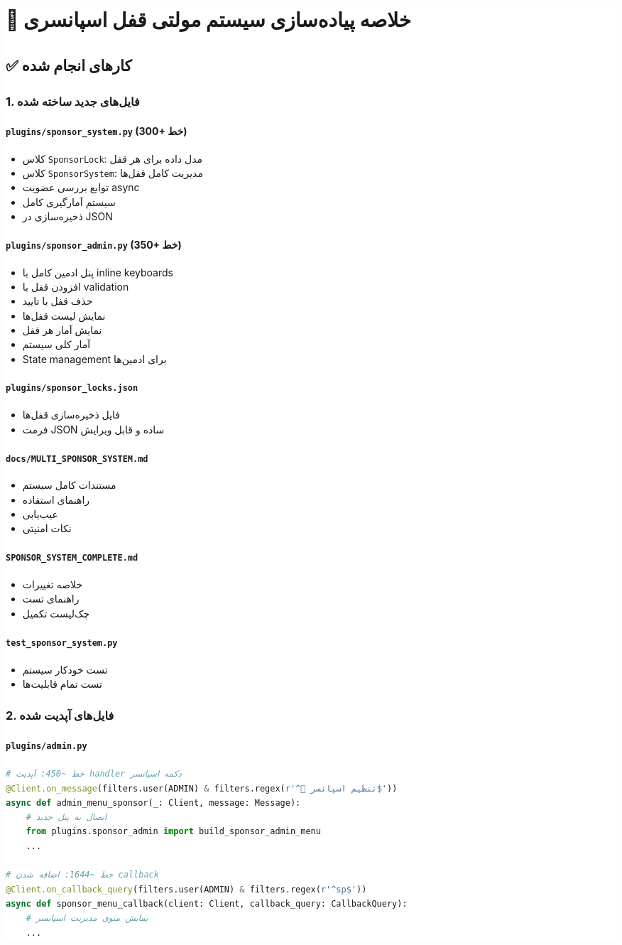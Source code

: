 # 🎉 خلاصه پیاده‌سازی سیستم مولتی قفل اسپانسری

## ✅ کارهای انجام شده

### 1. فایل‌های جدید ساخته شده

#### `plugins/sponsor_system.py` (300+ خط)
- کلاس `SponsorLock`: مدل داده برای هر قفل
- کلاس `SponsorSystem`: مدیریت کامل قفل‌ها
- توابع بررسی عضویت async
- سیستم آمارگیری کامل
- ذخیره‌سازی در JSON

#### `plugins/sponsor_admin.py` (350+ خط)
- پنل ادمین کامل با inline keyboards
- افزودن قفل با validation
- حذف قفل با تایید
- نمایش لیست قفل‌ها
- نمایش آمار هر قفل
- آمار کلی سیستم
- State management برای ادمین‌ها

#### `plugins/sponsor_locks.json`
- فایل ذخیره‌سازی قفل‌ها
- فرمت JSON ساده و قابل ویرایش

#### `docs/MULTI_SPONSOR_SYSTEM.md`
- مستندات کامل سیستم
- راهنمای استفاده
- عیب‌یابی
- نکات امنیتی

#### `SPONSOR_SYSTEM_COMPLETE.md`
- خلاصه تغییرات
- راهنمای تست
- چک‌لیست تکمیل

#### `test_sponsor_system.py`
- تست خودکار سیستم
- تست تمام قابلیت‌ها

### 2. فایل‌های آپدیت شده

#### `plugins/admin.py`
```python
# خط ~450: آپدیت handler دکمه اسپانسر
@Client.on_message(filters.user(ADMIN) & filters.regex(r'^📢 تنظیم اسپانسر$'))
async def admin_menu_sponsor(_: Client, message: Message):
    # اتصال به پنل جدید
    from plugins.sponsor_admin import build_sponsor_admin_menu
    ...

# خط ~1644: اضافه شدن callback
@Client.on_callback_query(filters.user(ADMIN) & filters.regex(r'^sp$'))
async def sponsor_menu_callback(client: Client, callback_query: CallbackQuery):
    # نمایش منوی مدیریت اسپانسر
    ...
```
